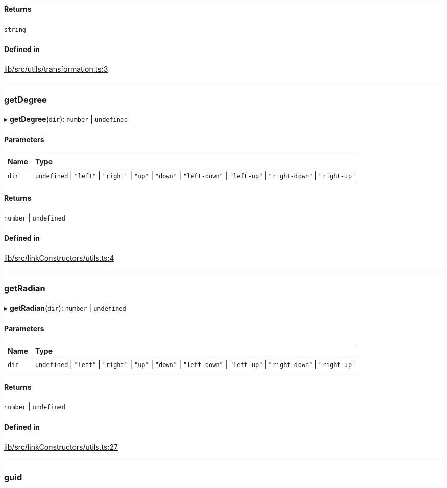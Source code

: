 #### Returns

`string`

#### Defined in

[lib/src/utils/transformation.ts:3](https://github.com/tokarchyn/react-easy-diagram/blob/96a8c28/lib/src/utils/transformation.ts#L3)

___

### getDegree

▸ **getDegree**(`dir`): `number` \| `undefined`

#### Parameters

| Name | Type |
| :------ | :------ |
| `dir` | `undefined` \| ``"left"`` \| ``"right"`` \| ``"up"`` \| ``"down"`` \| ``"left-down"`` \| ``"left-up"`` \| ``"right-down"`` \| ``"right-up"`` |

#### Returns

`number` \| `undefined`

#### Defined in

[lib/src/linkConstructors/utils.ts:4](https://github.com/tokarchyn/react-easy-diagram/blob/96a8c28/lib/src/linkConstructors/utils.ts#L4)

___

### getRadian

▸ **getRadian**(`dir`): `number` \| `undefined`

#### Parameters

| Name | Type |
| :------ | :------ |
| `dir` | `undefined` \| ``"left"`` \| ``"right"`` \| ``"up"`` \| ``"down"`` \| ``"left-down"`` \| ``"left-up"`` \| ``"right-down"`` \| ``"right-up"`` |

#### Returns

`number` \| `undefined`

#### Defined in

[lib/src/linkConstructors/utils.ts:27](https://github.com/tokarchyn/react-easy-diagram/blob/96a8c28/lib/src/linkConstructors/utils.ts#L27)

___

### guid
